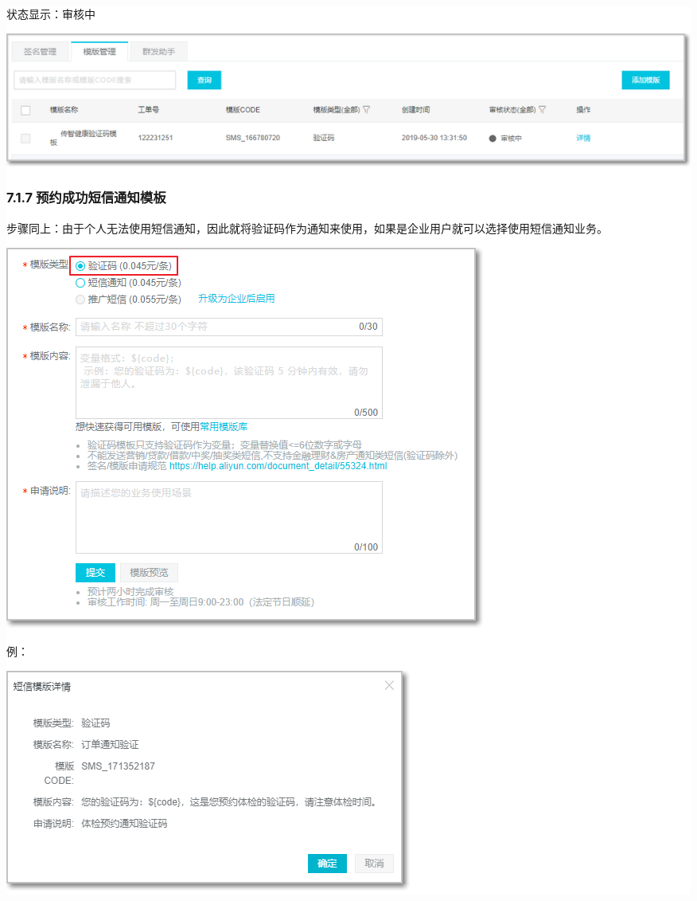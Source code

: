 状态显示：审核中

![](media/ba1aa55cff8abbcde9afd7206219a5dc.png)

### 7.1.7 预约成功短信通知模板

步骤同上：由于个人无法使用短信通知，因此就将验证码作为通知来使用，如果是企业用户就可以选择使用短信通知业务。

![](media/72423fdd436db540d8c54e223926fa17.png) 

例：

![](media/34a167984fc83466713f28b9cb1feda5.png) 
